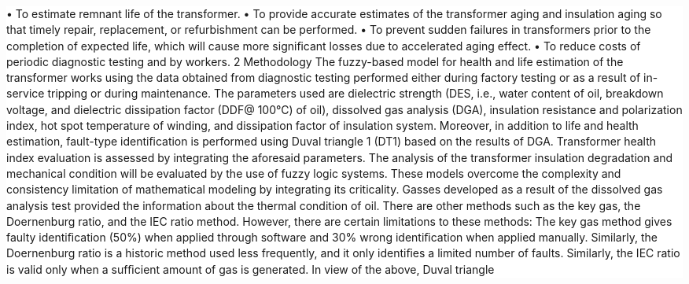 • To estimate remnant life of the transformer.
• To provide accurate estimates of the transformer aging and
insulation aging so that timely repair, replacement, or
refurbishment can be performed.
• To prevent sudden failures in transformers prior to the
completion of expected life, which will cause more
signiﬁcant losses due to accelerated aging effect.
• To reduce costs of periodic diagnostic testing and by
workers.
2 Methodology
The fuzzy-based model for health and life estimation of the
transformer works using the data obtained from diagnostic
testing performed either during factory testing or as a result
of in-service tripping or during maintenance. The parameters
used are dielectric strength (DES, i.e., water content of oil,
breakdown voltage, and dielectric dissipation factor (DDF@
100°C) of oil), dissolved gas analysis (DGA), insulation
resistance and polarization index, hot spot temperature of
winding,
and
dissipation
factor
of
insulation
system.
Moreover, in addition to life and health estimation, fault-type
identiﬁcation is performed using Duval triangle 1 (DT1) based
on the results of DGA. Transformer health index evaluation is
assessed by integrating the aforesaid parameters. The analysis of
the
transformer
insulation
degradation
and
mechanical
condition will be evaluated by the use of fuzzy logic systems.
These
models overcome
the complexity
and consistency
limitation
of
mathematical
modeling
by
integrating
its
criticality. Gasses developed as a result of the dissolved gas
analysis test provided the information about the thermal
condition of oil. There are other methods such as the key gas,
the Doernenburg ratio, and the IEC ratio method. However,
there are certain limitations to these methods: The key gas
method
gives
faulty
identiﬁcation
(50%)
when
applied
through software and 30% wrong identiﬁcation when applied
manually. Similarly, the Doernenburg ratio is a historic method
used less frequently, and it only identiﬁes a limited number of
faults. Similarly, the IEC ratio is valid only when a sufﬁcient
amount of gas is generated. In view of the above, Duval triangle